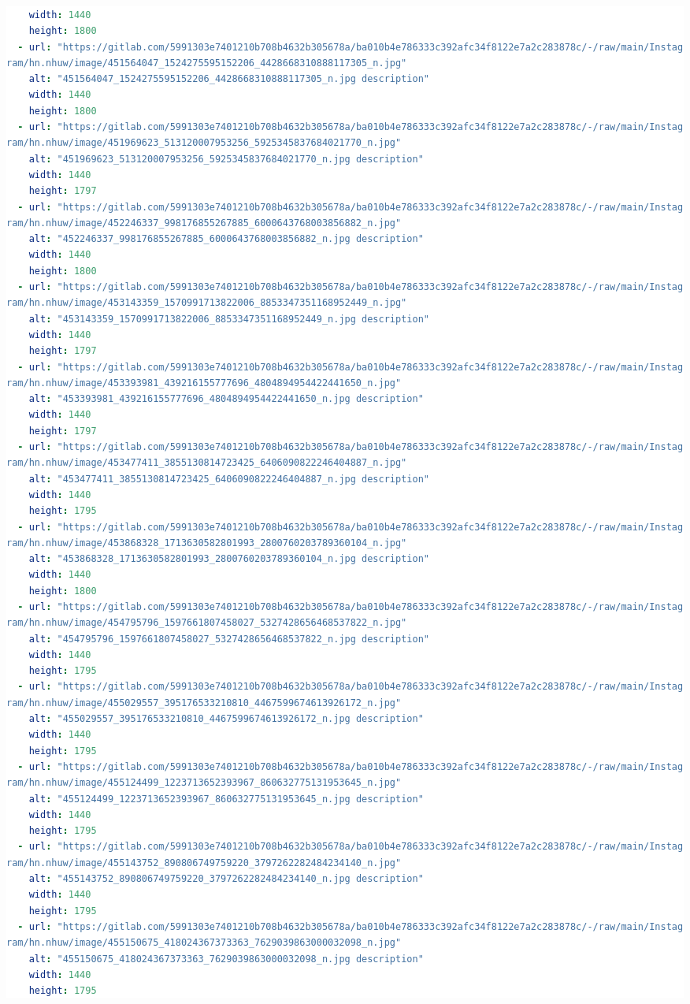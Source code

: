 ```yaml
    width: 1440
    height: 1800
  - url: "https://gitlab.com/5991303e7401210b708b4632b305678a/ba010b4e786333c392afc34f8122e7a2c283878c/-/raw/main/Instagram/hn.nhuw/image/451564047_1524275595152206_4428668310888117305_n.jpg"
    alt: "451564047_1524275595152206_4428668310888117305_n.jpg description"
    width: 1440
    height: 1800
  - url: "https://gitlab.com/5991303e7401210b708b4632b305678a/ba010b4e786333c392afc34f8122e7a2c283878c/-/raw/main/Instagram/hn.nhuw/image/451969623_513120007953256_5925345837684021770_n.jpg"
    alt: "451969623_513120007953256_5925345837684021770_n.jpg description"
    width: 1440
    height: 1797
  - url: "https://gitlab.com/5991303e7401210b708b4632b305678a/ba010b4e786333c392afc34f8122e7a2c283878c/-/raw/main/Instagram/hn.nhuw/image/452246337_998176855267885_6000643768003856882_n.jpg"
    alt: "452246337_998176855267885_6000643768003856882_n.jpg description"
    width: 1440
    height: 1800
  - url: "https://gitlab.com/5991303e7401210b708b4632b305678a/ba010b4e786333c392afc34f8122e7a2c283878c/-/raw/main/Instagram/hn.nhuw/image/453143359_1570991713822006_8853347351168952449_n.jpg"
    alt: "453143359_1570991713822006_8853347351168952449_n.jpg description"
    width: 1440
    height: 1797
  - url: "https://gitlab.com/5991303e7401210b708b4632b305678a/ba010b4e786333c392afc34f8122e7a2c283878c/-/raw/main/Instagram/hn.nhuw/image/453393981_439216155777696_4804894954422441650_n.jpg"
    alt: "453393981_439216155777696_4804894954422441650_n.jpg description"
    width: 1440
    height: 1797
  - url: "https://gitlab.com/5991303e7401210b708b4632b305678a/ba010b4e786333c392afc34f8122e7a2c283878c/-/raw/main/Instagram/hn.nhuw/image/453477411_3855130814723425_6406090822246404887_n.jpg"
    alt: "453477411_3855130814723425_6406090822246404887_n.jpg description"
    width: 1440
    height: 1795
  - url: "https://gitlab.com/5991303e7401210b708b4632b305678a/ba010b4e786333c392afc34f8122e7a2c283878c/-/raw/main/Instagram/hn.nhuw/image/453868328_1713630582801993_2800760203789360104_n.jpg"
    alt: "453868328_1713630582801993_2800760203789360104_n.jpg description"
    width: 1440
    height: 1800
  - url: "https://gitlab.com/5991303e7401210b708b4632b305678a/ba010b4e786333c392afc34f8122e7a2c283878c/-/raw/main/Instagram/hn.nhuw/image/454795796_1597661807458027_5327428656468537822_n.jpg"
    alt: "454795796_1597661807458027_5327428656468537822_n.jpg description"
    width: 1440
    height: 1795
  - url: "https://gitlab.com/5991303e7401210b708b4632b305678a/ba010b4e786333c392afc34f8122e7a2c283878c/-/raw/main/Instagram/hn.nhuw/image/455029557_395176533210810_4467599674613926172_n.jpg"
    alt: "455029557_395176533210810_4467599674613926172_n.jpg description"
    width: 1440
    height: 1795
  - url: "https://gitlab.com/5991303e7401210b708b4632b305678a/ba010b4e786333c392afc34f8122e7a2c283878c/-/raw/main/Instagram/hn.nhuw/image/455124499_1223713652393967_860632775131953645_n.jpg"
    alt: "455124499_1223713652393967_860632775131953645_n.jpg description"
    width: 1440
    height: 1795
  - url: "https://gitlab.com/5991303e7401210b708b4632b305678a/ba010b4e786333c392afc34f8122e7a2c283878c/-/raw/main/Instagram/hn.nhuw/image/455143752_890806749759220_3797262282484234140_n.jpg"
    alt: "455143752_890806749759220_3797262282484234140_n.jpg description"
    width: 1440
    height: 1795
  - url: "https://gitlab.com/5991303e7401210b708b4632b305678a/ba010b4e786333c392afc34f8122e7a2c283878c/-/raw/main/Instagram/hn.nhuw/image/455150675_418024367373363_7629039863000032098_n.jpg"
    alt: "455150675_418024367373363_7629039863000032098_n.jpg description"
    width: 1440
    height: 1795
```